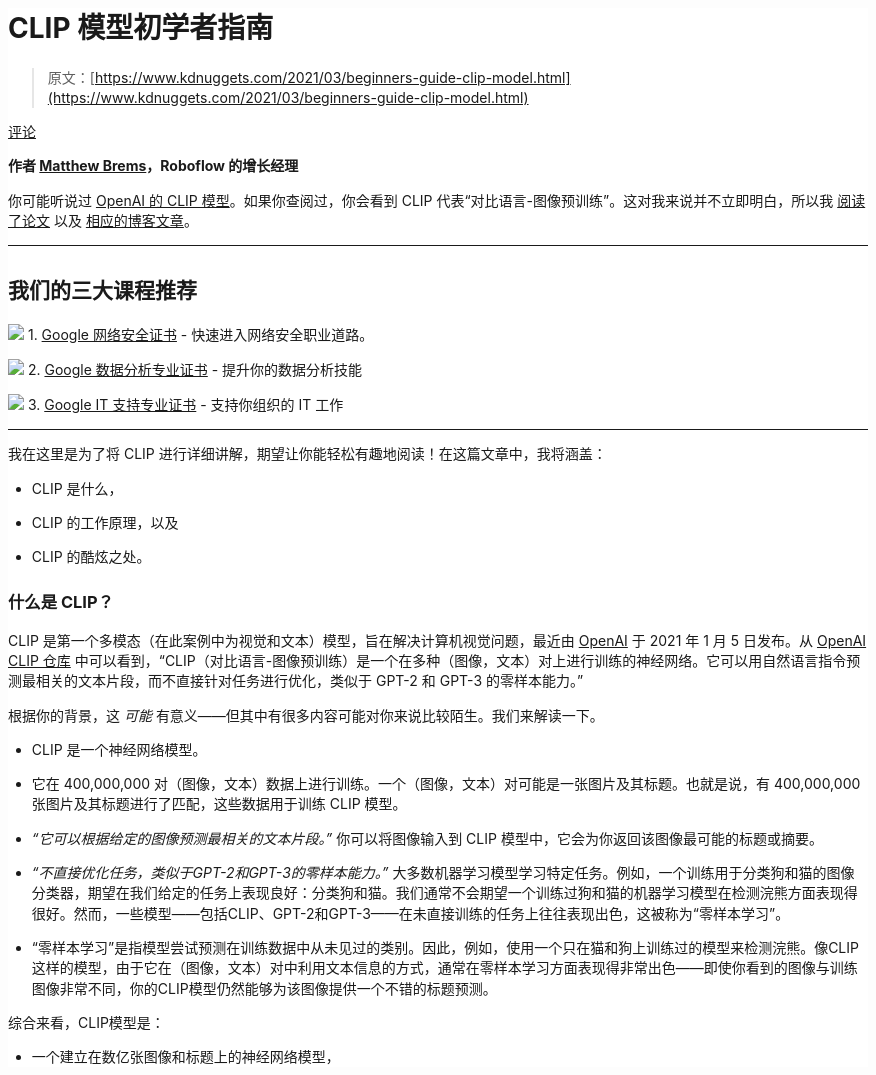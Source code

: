 # CLIP 模型初学者指南

> 原文：[https://www.kdnuggets.com/2021/03/beginners-guide-clip-model.html](https://www.kdnuggets.com/2021/03/beginners-guide-clip-model.html)

[评论](#comments)

**作者 [Matthew Brems](https://www.linkedin.com/in/matthewbrems/)，Roboflow 的增长经理**

你可能听说过 [OpenAI 的 CLIP 模型](https://openai.com/blog/clip/)。如果你查阅过，你会看到 CLIP 代表“对比语言-图像预训练”。这对我来说并不立即明白，所以我 [阅读了论文](https://arxiv.org/pdf/2103.00020.pdf) 以及 [相应的博客文章](https://openai.com/blog/clip/)。

* * *

## 我们的三大课程推荐

![](../Images/0244c01ba9267c002ef39d4907e0b8fb.png) 1\. [Google 网络安全证书](https://www.kdnuggets.com/google-cybersecurity) - 快速进入网络安全职业道路。

![](../Images/e225c49c3c91745821c8c0368bf04711.png) 2\. [Google 数据分析专业证书](https://www.kdnuggets.com/google-data-analytics) - 提升你的数据分析技能

![](../Images/0244c01ba9267c002ef39d4907e0b8fb.png) 3\. [Google IT 支持专业证书](https://www.kdnuggets.com/google-itsupport) - 支持你组织的 IT 工作

* * *

我在这里是为了将 CLIP 进行详细讲解，期望让你能轻松有趣地阅读！在这篇文章中，我将涵盖：

+   CLIP 是什么，

+   CLIP 的工作原理，以及

+   CLIP 的酷炫之处。

### 什么是 CLIP？

CLIP 是第一个多模态（在此案例中为视觉和文本）模型，旨在解决计算机视觉问题，最近由 [OpenAI](https://openai.com/blog/clip/) 于 2021 年 1 月 5 日发布。从 [OpenAI CLIP 仓库](https://github.com/openai/CLIP) 中可以看到，“CLIP（对比语言-图像预训练）是一个在多种（图像，文本）对上进行训练的神经网络。它可以用自然语言指令预测最相关的文本片段，而不直接针对任务进行优化，类似于 GPT-2 和 GPT-3 的零样本能力。”

根据你的背景，这 *可能* 有意义——但其中有很多内容可能对你来说比较陌生。我们来解读一下。

+   CLIP 是一个神经网络模型。

+   它在 400,000,000 对（图像，文本）数据上进行训练。一个（图像，文本）对可能是一张图片及其标题。也就是说，有 400,000,000 张图片及其标题进行了匹配，这些数据用于训练 CLIP 模型。

+   *“它可以根据给定的图像预测最相关的文本片段。”* 你可以将图像输入到 CLIP 模型中，它会为你返回该图像最可能的标题或摘要。

+   *“不直接优化任务，类似于GPT-2和GPT-3的零样本能力。”* 大多数机器学习模型学习特定任务。例如，一个训练用于分类狗和猫的图像分类器，期望在我们给定的任务上表现良好：分类狗和猫。我们通常不会期望一个训练过狗和猫的机器学习模型在检测浣熊方面表现得很好。然而，一些模型——包括CLIP、GPT-2和GPT-3——在未直接训练的任务上往往表现出色，这被称为“零样本学习”。

+   “零样本学习”是指模型尝试预测在训练数据中从未见过的类别。因此，例如，使用一个只在猫和狗上训练过的模型来检测浣熊。像CLIP这样的模型，由于它在（图像，文本）对中利用文本信息的方式，通常在零样本学习方面表现得非常出色——即使你看到的图像与训练图像非常不同，你的CLIP模型仍然能够为该图像提供一个不错的标题预测。

综合来看，CLIP模型是：

+   一个建立在数亿张图像和标题上的神经网络模型，
